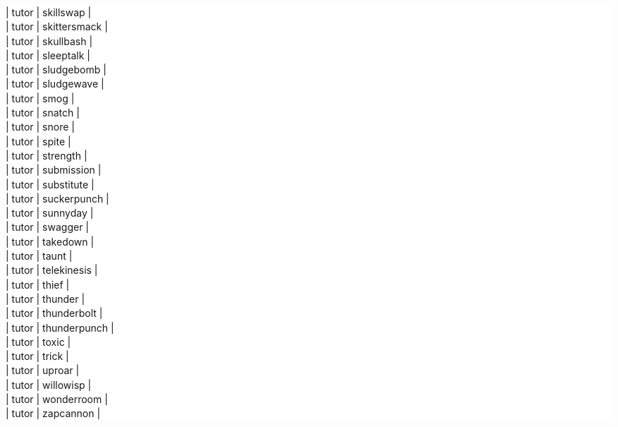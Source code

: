 | tutor | skillswap |  
| tutor | skittersmack |  
| tutor | skullbash |  
| tutor | sleeptalk |  
| tutor | sludgebomb |  
| tutor | sludgewave |  
| tutor | smog |  
| tutor | snatch |  
| tutor | snore |  
| tutor | spite |  
| tutor | strength |  
| tutor | submission |  
| tutor | substitute |  
| tutor | suckerpunch |  
| tutor | sunnyday |  
| tutor | swagger |  
| tutor | takedown |  
| tutor | taunt |  
| tutor | telekinesis |  
| tutor | thief |  
| tutor | thunder |  
| tutor | thunderbolt |  
| tutor | thunderpunch |  
| tutor | toxic |  
| tutor | trick |  
| tutor | uproar |  
| tutor | willowisp |  
| tutor | wonderroom |  
| tutor | zapcannon |  
  
